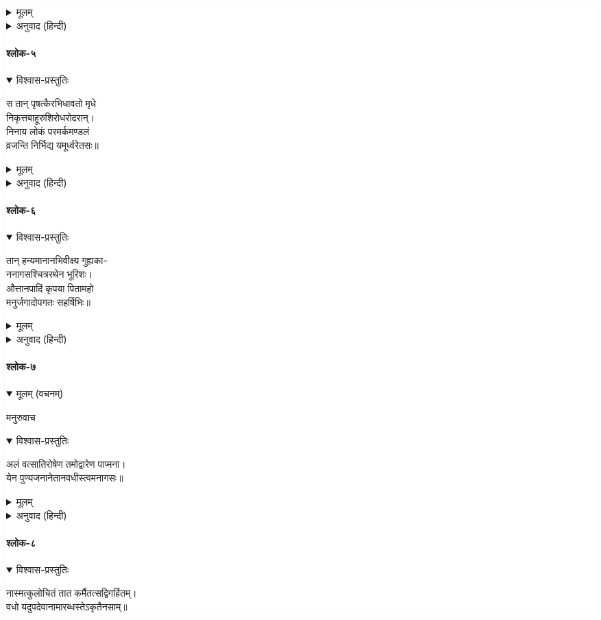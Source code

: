 <details><summary>मूलम्</summary></details>

<details><summary>अनुवाद (हिन्दी)</summary></details>

#### श्लोक-५


<details open><summary>विश्वास-प्रस्तुतिः</summary>

स तान् पृषत्कैरभिधावतो मृधे  
निकृत्तबाहूरुशिरोधरोदरान्।  
निनाय लोकं परमर्कमण्डलं  
व्रजन्ति निर्भिद्य यमूर्ध्वरेतसः॥
</details>

<details><summary>मूलम्</summary></details>

<details><summary>अनुवाद (हिन्दी)</summary></details>

#### श्लोक-६


<details open><summary>विश्वास-प्रस्तुतिः</summary>

तान् हन्यमानानभिवीक्ष्य गुह्यका-  
ननागसश्चित्ररथेन भूरिशः।  
औत्तानपादिं कृपया पितामहो  
मनुर्जगादोपगतः सहर्षिभिः॥
</details>

<details><summary>मूलम्</summary></details>

<details><summary>अनुवाद (हिन्दी)</summary></details>

#### श्लोक-७


<details open><summary>मूलम् (वचनम्)</summary>

मनुरुवाच
</details>

<details open><summary>विश्वास-प्रस्तुतिः</summary>

अलं वत्सातिरोषेण तमोद्वारेण पाप्मना।  
येन पुण्यजनानेतानवधीस्त्वमनागसः॥
</details>

<details><summary>मूलम्</summary></details>

<details><summary>अनुवाद (हिन्दी)</summary></details>

#### श्लोक-८


<details open><summary>विश्वास-प्रस्तुतिः</summary>

नास्मत्कुलोचितं तात कर्मैतत्सद्विगर्हितम्।  
वधो यदुपदेवानामारब्धस्तेऽकृतैनसाम्॥
</details>
